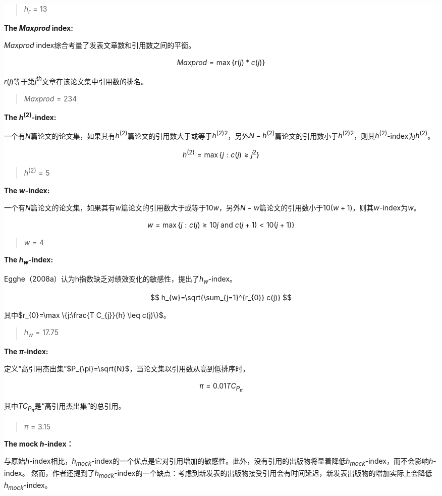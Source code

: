 > $h_{r}=13$

**The $Maxprod$ index:**

$Maxprod$ index综合考量了发表文章数和引用数之间的平衡。

$$
Maxprod=\max \{r(j) * c(j)\}
$$

$r(j)$等于第$j^{th}$文章在该论文集中引用数的排名。

> $Maxprod =234$

**The $h^{(2)}$-index:**

一个有$N$篇论文的论文集，如果其有$h^{(2)}$篇论文的引用数大于或等于${h^{(2)}}^2$，另外$N-h^{(2)}$篇论文的引用数小于${h^{(2)}}^2$，则其$h^{(2)}$-index为$h^{(2)}$。

$$
h^{(2)}=\max \left\{j : c(j) \geq j^{2}\right\}
$$

> $h^{(2)}=5$

**The $w$-index:**

一个有$N$篇论文的论文集，如果其有$w$篇论文的引用数大于或等于$10w$，另外$N-w$篇论文的引用数小于$10(w+1)$，则其$w$-index为$w$。

$$
w=\max \{j : c(j) \geq 10 j \text { and } c(j+1)<10(j+1)\}
$$

> $w=4$

**The $h_w$-index:**

Egghe（2008a）认为h指数缺乏对绩效变化的敏感性，提出了$h_w$-index。

$$
h_{w}=\sqrt{\sum_{j=1}^{r_{0}} c(j)}
$$

其中$r_{0}=\max \{j:\frac{T C_{j}}{h} \leq c(j)\}$。

> $h_w=17.75$

**The $\pi$-index:**

定义“高引用杰出集”$P_{\pi}=\sqrt{N}$，当论文集以引用数从高到低排序时，

$$
\pi=0.01 T C_{P_{\pi}}
$$

其中$T C_{P_{\pi}}$是“高引用杰出集”的总引用。

> $\pi=3.15$

**The mock $h$-index：**

与原始$h$-index相比，$h_{mock}$-index的一个优点是它对引用增加的敏感性。此外，没有引用的出版物将显着降低$h_{mock}$-index，而不会影响$h$-index。 然而，作者还提到了$h_{mock}$-index的一个缺点：考虑到新发表的出版物接受引用会有时间延迟，新发表出版物的增加实际上会降低$h_{mock}$-index。
